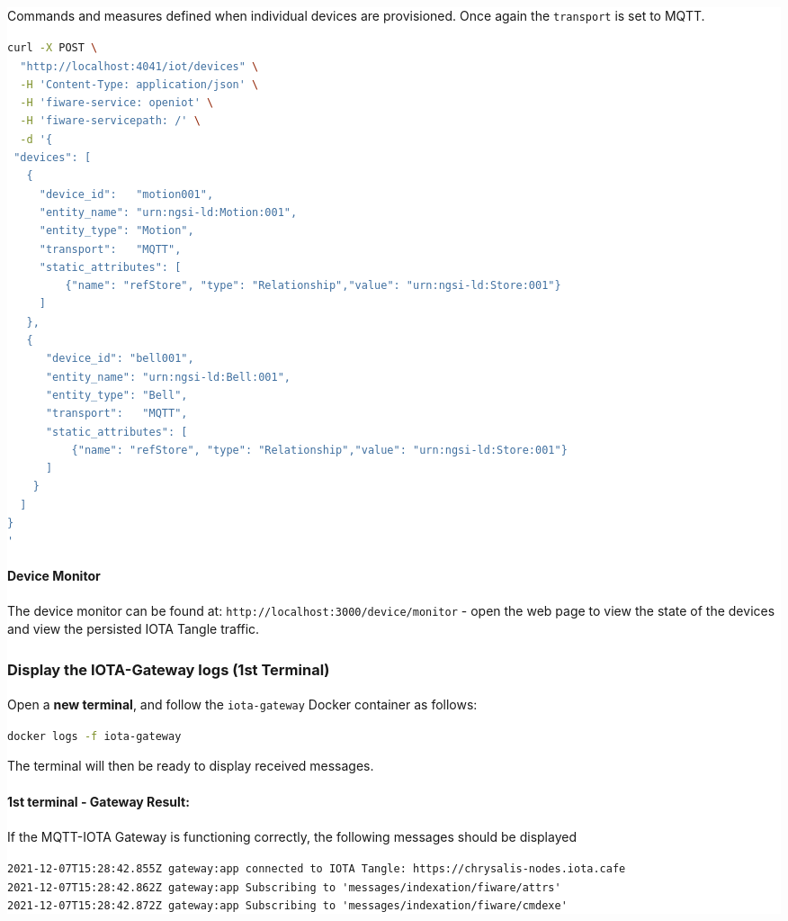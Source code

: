 Commands and measures defined when individual devices are provisioned. Once again the `transport` is set to MQTT.

```bash
curl -X POST \
  "http://localhost:4041/iot/devices" \
  -H 'Content-Type: application/json' \
  -H 'fiware-service: openiot' \
  -H 'fiware-servicepath: /' \
  -d '{
 "devices": [
   {
     "device_id":   "motion001",
     "entity_name": "urn:ngsi-ld:Motion:001",
     "entity_type": "Motion",
     "transport":   "MQTT",
     "static_attributes": [
         {"name": "refStore", "type": "Relationship","value": "urn:ngsi-ld:Store:001"}
     ]
   },
   {
      "device_id": "bell001",
      "entity_name": "urn:ngsi-ld:Bell:001",
      "entity_type": "Bell",
      "transport":   "MQTT",
      "static_attributes": [
          {"name": "refStore", "type": "Relationship","value": "urn:ngsi-ld:Store:001"}
      ]
    }
  ]
}
'
```

<h4>Device Monitor</h4>

The device monitor can be found at: `http://localhost:3000/device/monitor` - open the web page to view the state of the
devices and view the persisted IOTA Tangle traffic.

### Display the IOTA-Gateway logs (1st Terminal)

Open a **new terminal**, and follow the `iota-gateway` Docker container as follows:

```bash
docker logs -f iota-gateway
```

The terminal will then be ready to display received messages.

#### 1st terminal - Gateway Result:

If the MQTT-IOTA Gateway is functioning correctly, the following messages should be displayed

```txt
2021-12-07T15:28:42.855Z gateway:app connected to IOTA Tangle: https://chrysalis-nodes.iota.cafe
2021-12-07T15:28:42.862Z gateway:app Subscribing to 'messages/indexation/fiware/attrs'
2021-12-07T15:28:42.872Z gateway:app Subscribing to 'messages/indexation/fiware/cmdexe'
```
